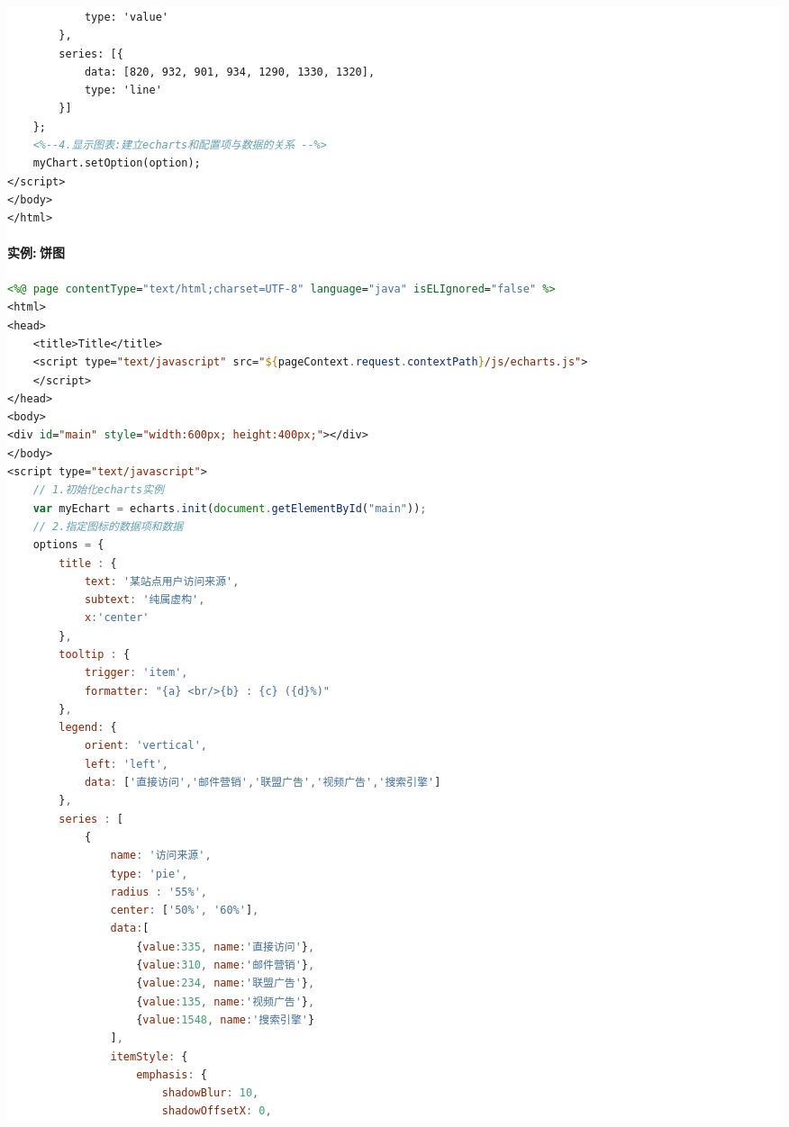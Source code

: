 ```jsp
            type: 'value'
        },
        series: [{
            data: [820, 932, 901, 934, 1290, 1330, 1320],
            type: 'line'
        }]
    };
    <%--4.显示图表:建立echarts和配置项与数据的关系 --%>
    myChart.setOption(option);
</script>
</body>
</html>

```

####  实例: 饼图 

```jsp
<%@ page contentType="text/html;charset=UTF-8" language="java" isELIgnored="false" %>
<html>
<head>
    <title>Title</title>
    <script type="text/javascript" src="${pageContext.request.contextPath}/js/echarts.js">
    </script>
</head>
<body>
<div id="main" style="width:600px; height:400px;"></div>
</body>
<script type="text/javascript">
    // 1.初始化echarts实例
    var myEchart = echarts.init(document.getElementById("main"));
    // 2.指定图标的数据项和数据
    options = {
        title : {
            text: '某站点用户访问来源',
            subtext: '纯属虚构',
            x:'center'
        },
        tooltip : {
            trigger: 'item',
            formatter: "{a} <br/>{b} : {c} ({d}%)"
        },
        legend: {
            orient: 'vertical',
            left: 'left',
            data: ['直接访问','邮件营销','联盟广告','视频广告','搜索引擎']
        },
        series : [
            {
                name: '访问来源',
                type: 'pie',
                radius : '55%',
                center: ['50%', '60%'],
                data:[
                    {value:335, name:'直接访问'},
                    {value:310, name:'邮件营销'},
                    {value:234, name:'联盟广告'},
                    {value:135, name:'视频广告'},
                    {value:1548, name:'搜索引擎'}
                ],
                itemStyle: {
                    emphasis: {
                        shadowBlur: 10,
                        shadowOffsetX: 0,
```